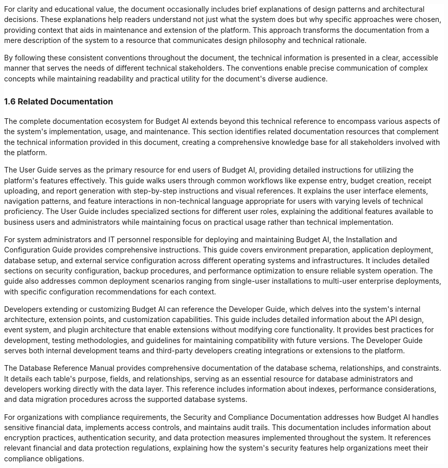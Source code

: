 For clarity and educational value, the document occasionally includes brief explanations of design patterns and architectural decisions. These explanations help readers understand not just what the system does but why specific approaches were chosen, providing context that aids in maintenance and extension of the platform. This approach transforms the documentation from a mere description of the system to a resource that communicates design philosophy and technical rationale.

By following these consistent conventions throughout the document, the technical information is presented in a clear, accessible manner that serves the needs of different technical stakeholders. The conventions enable precise communication of complex concepts while maintaining readability and practical utility for the document's diverse audience.

### 1.6 Related Documentation

The complete documentation ecosystem for Budget AI extends beyond this technical reference to encompass various aspects of the system's implementation, usage, and maintenance. This section identifies related documentation resources that complement the technical information provided in this document, creating a comprehensive knowledge base for all stakeholders involved with the platform.

The User Guide serves as the primary resource for end users of Budget AI, providing detailed instructions for utilizing the platform's features effectively. This guide walks users through common workflows like expense entry, budget creation, receipt uploading, and report generation with step-by-step instructions and visual references. It explains the user interface elements, navigation patterns, and feature interactions in non-technical language appropriate for users with varying levels of technical proficiency. The User Guide includes specialized sections for different user roles, explaining the additional features available to business users and administrators while maintaining focus on practical usage rather than technical implementation.

For system administrators and IT personnel responsible for deploying and maintaining Budget AI, the Installation and Configuration Guide provides comprehensive instructions. This guide covers environment preparation, application deployment, database setup, and external service configuration across different operating systems and infrastructures. It includes detailed sections on security configuration, backup procedures, and performance optimization to ensure reliable system operation. The guide also addresses common deployment scenarios ranging from single-user installations to multi-user enterprise deployments, with specific configuration recommendations for each context.

Developers extending or customizing Budget AI can reference the Developer Guide, which delves into the system's internal architecture, extension points, and customization capabilities. This guide includes detailed information about the API design, event system, and plugin architecture that enable extensions without modifying core functionality. It provides best practices for development, testing methodologies, and guidelines for maintaining compatibility with future versions. The Developer Guide serves both internal development teams and third-party developers creating integrations or extensions to the platform.

The Database Reference Manual provides comprehensive documentation of the database schema, relationships, and constraints. It details each table's purpose, fields, and relationships, serving as an essential resource for database administrators and developers working directly with the data layer. This reference includes information about indexes, performance considerations, and data migration procedures across the supported database systems.

For organizations with compliance requirements, the Security and Compliance Documentation addresses how Budget AI handles sensitive financial data, implements access controls, and maintains audit trails. This documentation includes information about encryption practices, authentication security, and data protection measures implemented throughout the system. It references relevant financial and data protection regulations, explaining how the system's security features help organizations meet their compliance obligations.
